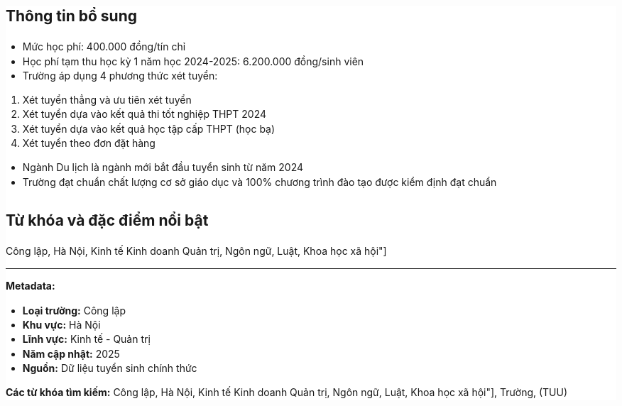 ## Thông tin bổ sung
- Mức học phí: 400.000 đồng/tín chỉ
- Học phí tạm thu học kỳ 1 năm học 2024-2025: 6.200.000 đồng/sinh viên
- Trường áp dụng 4 phương thức xét tuyển:
 1. Xét tuyển thẳng và ưu tiên xét tuyển
 2. Xét tuyển dựa vào kết quả thi tốt nghiệp THPT 2024
 3. Xét tuyển dựa vào kết quả học tập cấp THPT (học bạ)
 4. Xét tuyển theo đơn đặt hàng
- Ngành Du lịch là ngành mới bắt đầu tuyển sinh từ năm 2024
- Trường đạt chuẩn chất lượng cơ sở giáo dục và 100% chương trình đào tạo được kiểm định đạt chuẩn

## Từ khóa và đặc điểm nổi bật
Công lập, Hà Nội, Kinh tế Kinh doanh Quản trị, Ngôn ngữ, Luật, Khoa học xã hội"]

---

**Metadata:**
- **Loại trường:** Công lập
- **Khu vực:** Hà Nội
- **Lĩnh vực:** Kinh tế - Quản trị
- **Năm cập nhật:** 2025
- **Nguồn:** Dữ liệu tuyển sinh chính thức

**Các từ khóa tìm kiếm:**
Công lập, Hà Nội, Kinh tế Kinh doanh Quản trị, Ngôn ngữ, Luật, Khoa học xã hội"], Trường, (TUU)
